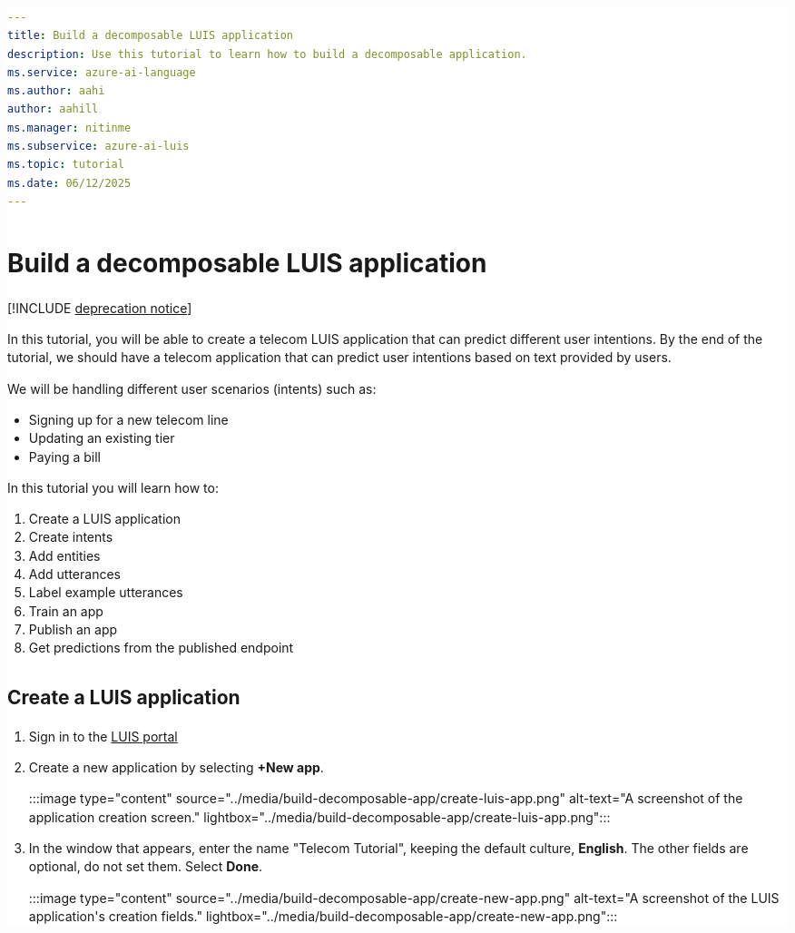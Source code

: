 ```yaml
---
title: Build a decomposable LUIS application
description: Use this tutorial to learn how to build a decomposable application.
ms.service: azure-ai-language
ms.author: aahi
author: aahill
ms.manager: nitinme
ms.subservice: azure-ai-luis
ms.topic: tutorial
ms.date: 06/12/2025
---
```


# Build a decomposable LUIS application

[!INCLUDE [deprecation notice](../includes/deprecation-notice.md)]


In this tutorial, you will be able to create a telecom LUIS application that can predict different user intentions. By the end of the tutorial, we should have a telecom application that can predict user intentions based on text provided by users.

We will be handling different user scenarios (intents) such as:

* Signing up for a new telecom line
* Updating an existing tier
* Paying a bill

In this tutorial you will learn how to:

1. Create a LUIS application
2. Create intents
3. Add entities
4. Add utterances
5. Label example utterances
6. Train an app
7. Publish an app
8. Get predictions from the published endpoint

## Create a LUIS application

1. Sign in to the [LUIS portal](https://www.luis.ai/)
2. Create a new application by selecting **+New app**.

    :::image type="content" source="../media/build-decomposable-app/create-luis-app.png" alt-text="A screenshot of the application creation screen." lightbox="../media/build-decomposable-app/create-luis-app.png":::

3. In the window that appears, enter the name "Telecom Tutorial", keeping the default culture, **English**. The other fields are optional, do not set them. Select **Done**.

    :::image type="content" source="../media/build-decomposable-app/create-new-app.png" alt-text="A screenshot of the LUIS application's creation fields." lightbox="../media/build-decomposable-app/create-new-app.png":::

